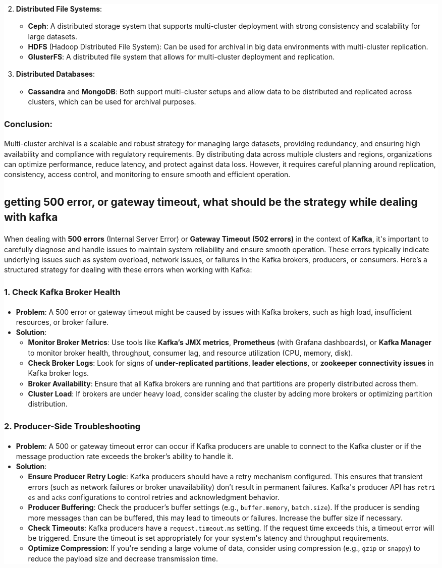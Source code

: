2. **Distributed File Systems**:
   - **Ceph**: A distributed storage system that supports multi-cluster deployment with strong consistency and scalability for large datasets.
   - **HDFS** (Hadoop Distributed File System): Can be used for archival in big data environments with multi-cluster replication.
   - **GlusterFS**: A distributed file system that allows for multi-cluster deployment and replication.

3. **Distributed Databases**:
   - **Cassandra** and **MongoDB**: Both support multi-cluster setups and allow data to be distributed and replicated across clusters, which can be used for archival purposes.

### Conclusion:
Multi-cluster archival is a scalable and robust strategy for managing large datasets, providing redundancy, and ensuring high availability and compliance with regulatory requirements. By distributing data across multiple clusters and regions, organizations can optimize performance, reduce latency, and protect against data loss. However, it requires careful planning around replication, consistency, access control, and monitoring to ensure smooth and efficient operation.

## getting 500 error, or gateway timeout, what should be the strategy while dealing with kafka

When dealing with **500 errors** (Internal Server Error) or **Gateway Timeout (502 errors)** in the context of **Kafka**, it's important to carefully diagnose and handle issues to maintain system reliability and ensure smooth operation. These errors typically indicate underlying issues such as system overload, network issues, or failures in the Kafka brokers, producers, or consumers. Here’s a structured strategy for dealing with these errors when working with Kafka:

### 1. **Check Kafka Broker Health**
   - **Problem**: A 500 error or gateway timeout might be caused by issues with Kafka brokers, such as high load, insufficient resources, or broker failure.
   - **Solution**: 
     - **Monitor Broker Metrics**: Use tools like **Kafka’s JMX metrics**, **Prometheus** (with Grafana dashboards), or **Kafka Manager** to monitor broker health, throughput, consumer lag, and resource utilization (CPU, memory, disk).
     - **Check Broker Logs**: Look for signs of **under-replicated partitions**, **leader elections**, or **zookeeper connectivity issues** in Kafka broker logs.
     - **Broker Availability**: Ensure that all Kafka brokers are running and that partitions are properly distributed across them.
     - **Cluster Load**: If brokers are under heavy load, consider scaling the cluster by adding more brokers or optimizing partition distribution.

### 2. **Producer-Side Troubleshooting**
   - **Problem**: A 500 or gateway timeout error can occur if Kafka producers are unable to connect to the Kafka cluster or if the message production rate exceeds the broker’s ability to handle it.
   - **Solution**:
     - **Ensure Producer Retry Logic**: Kafka producers should have a retry mechanism configured. This ensures that transient errors (such as network failures or broker unavailability) don’t result in permanent failures. Kafka's producer API has `retries` and `acks` configurations to control retries and acknowledgment behavior.
     - **Producer Buffering**: Check the producer’s buffer settings (e.g., `buffer.memory`, `batch.size`). If the producer is sending more messages than can be buffered, this may lead to timeouts or failures. Increase the buffer size if necessary.
     - **Check Timeouts**: Kafka producers have a `request.timeout.ms` setting. If the request time exceeds this, a timeout error will be triggered. Ensure the timeout is set appropriately for your system's latency and throughput requirements.
     - **Optimize Compression**: If you're sending a large volume of data, consider using compression (e.g., `gzip` or `snappy`) to reduce the payload size and decrease transmission time.
